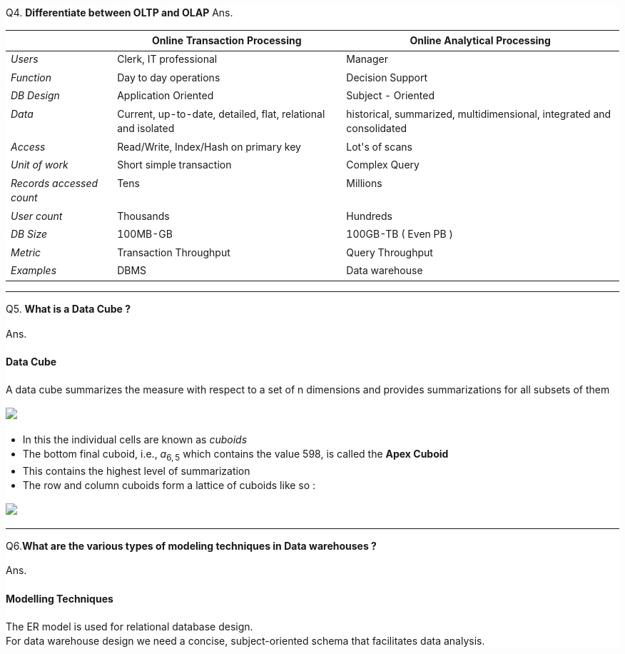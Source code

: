 Q4. **Differentiate between OLTP and OLAP**
Ans. 

| | Online Transaction Processing  | Online Analytical Processing|
| -- | -- | -- | 
| *Users* | Clerk, IT professional | Manager | 
| *Function* | Day to day operations | Decision Support | 
| *DB Design* | Application Oriented | Subject - Oriented | 
| *Data* | Current, up-to-date, detailed, flat, relational and isolated | historical, summarized, multidimensional, integrated and consolidated |
| *Access* | Read/Write, Index/Hash on primary key | Lot's of scans | 
| *Unit of work* | Short simple transaction | Complex Query |
|*Records accessed count* | Tens | Millions | 
| *User count* | Thousands | Hundreds | 
| *DB Size* | 100MB-GB | 100GB-TB ( Even PB ) |
| *Metric* | Transaction Throughput | Query Throughput |
|*Examples* | DBMS | Data warehouse | 


<hr> 

Q5. **What is a Data Cube ?**

Ans.
#### Data Cube 
A data cube summarizes the measure with respect to a set of n dimensions and provides summarizations for all subsets of them

**![](https://lh7-us.googleusercontent.com/V88L1ZCbjr3NI7veOGfcfsvmp70UNf2vhZrIMAvlrWrU8RP4oDzYAWznfX-z1hRsJb6riobOS1lqYAjb1tI5Mi3fu4fXSq9tzHhYcQzuzz_X61m6RAXM-4Nviwig6EKJx8arG09sP4uesUWl___f7as)**

- In this the individual cells are known as *cuboids*
- The bottom final cuboid, i.e., $a_{6,5}$ which contains the value 598, is called the **Apex Cuboid**
- This contains the highest level of summarization
- The row and column cuboids form a lattice of cuboids like so : 

**![](https://lh7-us.googleusercontent.com/docsz/AD_4nXdV0oB0ZLudItUlhEFYpEWdebsm1G91BERmcK1l__gQVu8TV9kiRyIk-hG2cb3G2iX1nhJrbIa0GY58jB-56uv-xwL66W73OW20exKxiMDzLndNmYcY9OTEIfAFnCSUpddclO-EpFt1zh0rQX__uztQL5Qm?key=ZHy1vNG2cH9g5PquhAKV5g)**

<hr>

Q6.**What are the various types of modeling techniques in Data warehouses ?**

Ans.
#### Modelling Techniques
The ER model is used for relational database design. <br>For data warehouse design we need a concise, subject-oriented schema that facilitates data analysis.
